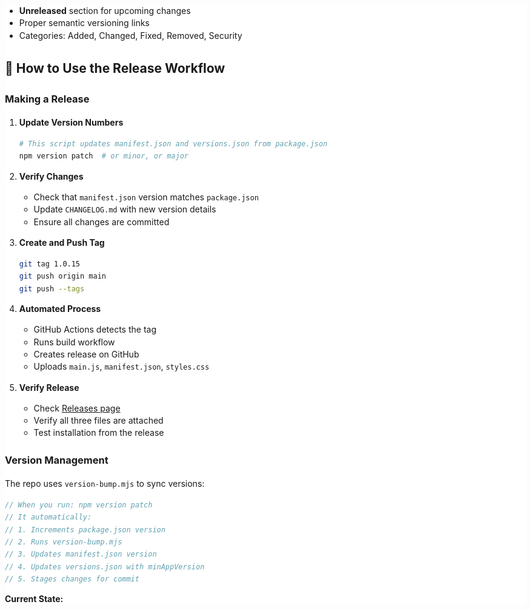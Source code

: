 - **Unreleased** section for upcoming changes
- Proper semantic versioning links
- Categories: Added, Changed, Fixed, Removed, Security

## 🚀 How to Use the Release Workflow

### Making a Release

1. **Update Version Numbers**

   ```bash
   # This script updates manifest.json and versions.json from package.json
   npm version patch  # or minor, or major
   ```

2. **Verify Changes**

   - Check that `manifest.json` version matches `package.json`
   - Update `CHANGELOG.md` with new version details
   - Ensure all changes are committed

3. **Create and Push Tag**

   ```bash
   git tag 1.0.15
   git push origin main
   git push --tags
   ```

4. **Automated Process**

   - GitHub Actions detects the tag
   - Runs build workflow
   - Creates release on GitHub
   - Uploads `main.js`, `manifest.json`, `styles.css`

5. **Verify Release**
   - Check [Releases page](https://github.com/GraysonCAdams/dex-contacts/releases)
   - Verify all three files are attached
   - Test installation from the release

### Version Management

The repo uses `version-bump.mjs` to sync versions:

```javascript
// When you run: npm version patch
// It automatically:
// 1. Increments package.json version
// 2. Runs version-bump.mjs
// 3. Updates manifest.json version
// 4. Updates versions.json with minAppVersion
// 5. Stages changes for commit
```

**Current State:**
